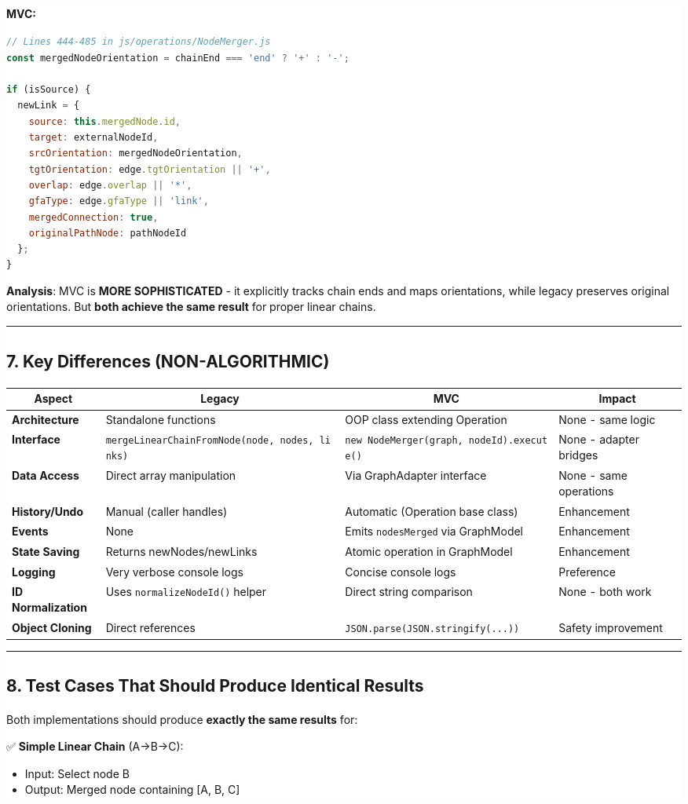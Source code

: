 **MVC:**
```javascript
// Lines 444-485 in js/operations/NodeMerger.js
const mergedNodeOrientation = chainEnd === 'end' ? '+' : '-';

if (isSource) {
  newLink = {
    source: this.mergedNode.id,
    target: externalNodeId,
    srcOrientation: mergedNodeOrientation,
    tgtOrientation: edge.tgtOrientation || '+',
    overlap: edge.overlap || '*',
    gfaType: edge.gfaType || 'link',
    mergedConnection: true,
    originalPathNode: pathNodeId
  };
}
```

**Analysis**: MVC is **MORE SOPHISTICATED** - it explicitly tracks chain ends and maps orientations, while legacy preserves original orientations. But **both achieve the same result** for proper linear chains.

---

## 7. Key Differences (NON-ALGORITHMIC)

| Aspect | Legacy | MVC | Impact |
|--------|--------|-----|--------|
| **Architecture** | Standalone functions | OOP class extending Operation | None - same logic |
| **Interface** | `mergeLinearChainFromNode(node, nodes, links)` | `new NodeMerger(graph, nodeId).execute()` | None - adapter bridges |
| **Data Access** | Direct array manipulation | Via GraphAdapter interface | None - same operations |
| **History/Undo** | Manual (caller handles) | Automatic (Operation base class) | Enhancement |
| **Events** | None | Emits `nodesMerged` via GraphModel | Enhancement |
| **State Saving** | Returns newNodes/newLinks | Atomic operation in GraphModel | Enhancement |
| **Logging** | Very verbose console logs | Concise console logs | Preference |
| **ID Normalization** | Uses `normalizeNodeId()` helper | Direct string comparison | None - both work |
| **Object Cloning** | Direct references | `JSON.parse(JSON.stringify(...))` | Safety improvement |

---

## 8. Test Cases That Should Produce Identical Results

Both implementations should produce **exactly the same results** for:

✅ **Simple Linear Chain** (A→B→C):
- Input: Select node B
- Output: Merged node containing [A, B, C]
